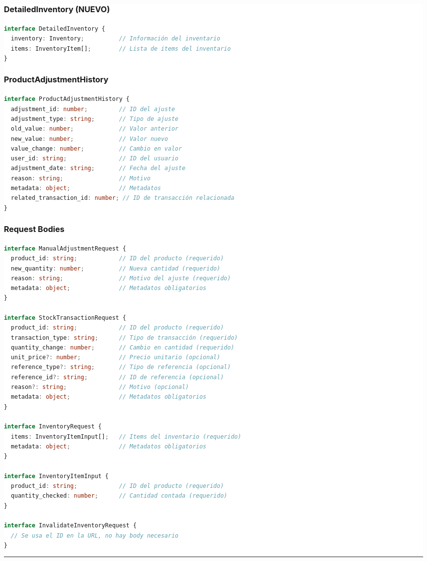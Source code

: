 ### DetailedInventory (NUEVO)
```typescript
interface DetailedInventory {
  inventory: Inventory;          // Información del inventario
  items: InventoryItem[];        // Lista de items del inventario
}
```

### ProductAdjustmentHistory
```typescript
interface ProductAdjustmentHistory {
  adjustment_id: number;         // ID del ajuste
  adjustment_type: string;       // Tipo de ajuste
  old_value: number;             // Valor anterior
  new_value: number;             // Valor nuevo
  value_change: number;          // Cambio en valor
  user_id: string;               // ID del usuario
  adjustment_date: string;       // Fecha del ajuste
  reason: string;                // Motivo
  metadata: object;              // Metadatos
  related_transaction_id: number; // ID de transacción relacionada
}
```

### Request Bodies
```typescript
interface ManualAdjustmentRequest {
  product_id: string;            // ID del producto (requerido)
  new_quantity: number;          // Nueva cantidad (requerido)
  reason: string;                // Motivo del ajuste (requerido)
  metadata: object;              // Metadatos obligatorios
}

interface StockTransactionRequest {
  product_id: string;            // ID del producto (requerido)
  transaction_type: string;      // Tipo de transacción (requerido)
  quantity_change: number;       // Cambio en cantidad (requerido)
  unit_price?: number;           // Precio unitario (opcional)
  reference_type?: string;       // Tipo de referencia (opcional)
  reference_id?: string;         // ID de referencia (opcional)
  reason?: string;               // Motivo (opcional)
  metadata: object;              // Metadatos obligatorios
}

interface InventoryRequest {
  items: InventoryItemInput[];   // Items del inventario (requerido)
  metadata: object;              // Metadatos obligatorios
}

interface InventoryItemInput {
  product_id: string;            // ID del producto (requerido)
  quantity_checked: number;      // Cantidad contada (requerido)
}

interface InvalidateInventoryRequest {
  // Se usa el ID en la URL, no hay body necesario
}
```

---